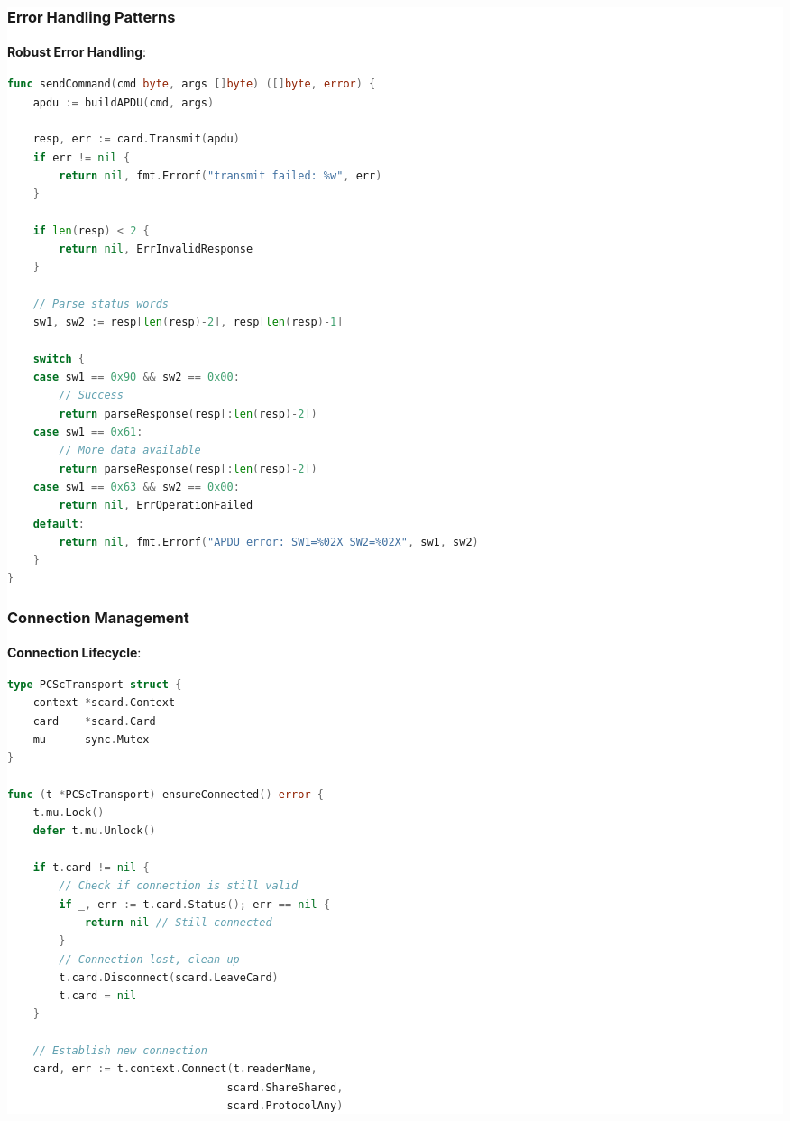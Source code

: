 ```go
```

### Error Handling Patterns

**Robust Error Handling**:
```go
func sendCommand(cmd byte, args []byte) ([]byte, error) {
    apdu := buildAPDU(cmd, args)
    
    resp, err := card.Transmit(apdu)
    if err != nil {
        return nil, fmt.Errorf("transmit failed: %w", err)
    }
    
    if len(resp) < 2 {
        return nil, ErrInvalidResponse
    }
    
    // Parse status words
    sw1, sw2 := resp[len(resp)-2], resp[len(resp)-1]
    
    switch {
    case sw1 == 0x90 && sw2 == 0x00:
        // Success
        return parseResponse(resp[:len(resp)-2])
    case sw1 == 0x61:
        // More data available
        return parseResponse(resp[:len(resp)-2])
    case sw1 == 0x63 && sw2 == 0x00:
        return nil, ErrOperationFailed
    default:
        return nil, fmt.Errorf("APDU error: SW1=%02X SW2=%02X", sw1, sw2)
    }
}
```

### Connection Management

**Connection Lifecycle**:
```go
type PCScTransport struct {
    context *scard.Context
    card    *scard.Card
    mu      sync.Mutex
}

func (t *PCScTransport) ensureConnected() error {
    t.mu.Lock()
    defer t.mu.Unlock()
    
    if t.card != nil {
        // Check if connection is still valid
        if _, err := t.card.Status(); err == nil {
            return nil // Still connected
        }
        // Connection lost, clean up
        t.card.Disconnect(scard.LeaveCard)
        t.card = nil
    }
    
    // Establish new connection
    card, err := t.context.Connect(t.readerName, 
                                  scard.ShareShared, 
                                  scard.ProtocolAny)
```